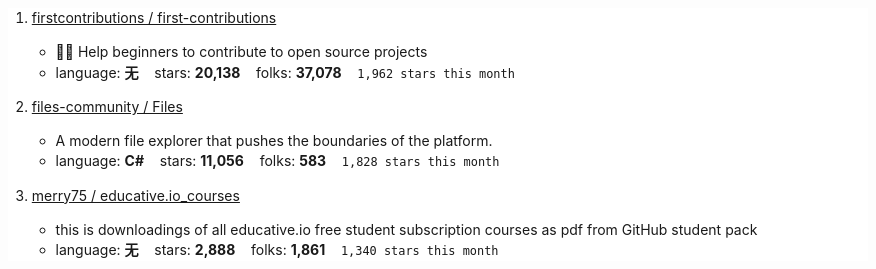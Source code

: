 1. [firstcontributions / first-contributions](https://github.com/firstcontributions/first-contributions)
    - 🚀✨ Help beginners to contribute to open source projects
    - language: **无** &nbsp;&nbsp; stars: **20,138** &nbsp;&nbsp; folks: **37,078**  &nbsp;&nbsp; `1,962 stars this month`

1. [files-community / Files](https://github.com/files-community/Files)
    - A modern file explorer that pushes the boundaries of the platform.
    - language: **C#** &nbsp;&nbsp; stars: **11,056** &nbsp;&nbsp; folks: **583**  &nbsp;&nbsp; `1,828 stars this month`

1. [merry75 / educative.io_courses](https://github.com/merry75/educative.io_courses)
    - this is downloadings of all educative.io free student subscription courses as pdf from GitHub student pack
    - language: **无** &nbsp;&nbsp; stars: **2,888** &nbsp;&nbsp; folks: **1,861**  &nbsp;&nbsp; `1,340 stars this month`
